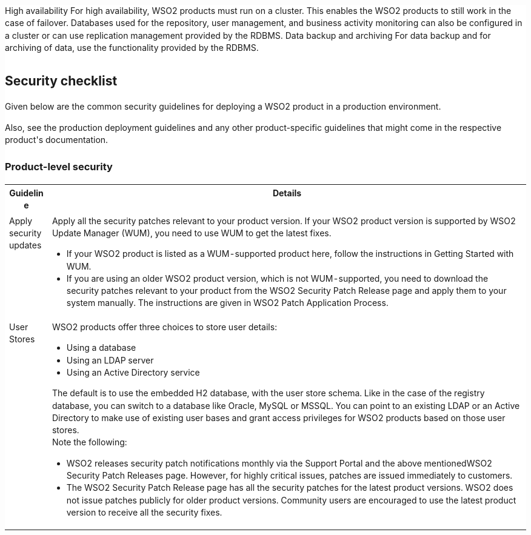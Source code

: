   <tr>
    <td>High availability</td>
    <td>For high availability, WSO2 products must run on a cluster. This enables the WSO2 products to still work in the case of failover. Databases used for the repository, user management, and business activity monitoring can also be configured in a cluster or can use replication management provided by the RDBMS.
    </td>
  </tr>
  <tr>
    <td>Data backup and archiving</td>
    <td>For data backup and for archiving of data, use the functionality provided by the RDBMS.
    </td>
  </tr>
</table>

## Security checklist

Given below are the common security guidelines for deploying a WSO2 product in a production environment.

Also, see the production deployment guidelines and any other product-specific guidelines that might come in the respective product's documentation.

### Product-level security

<table>
  <tr>
    <th>Guideline</th>
    <th>Details</th>
  </tr>
  <tr>
    <td>Apply security updates</td>
    <td>Apply all the security patches relevant to your product version. If your WSO2 product version is supported by WSO2 Update Manager (WUM), you need to use WUM to get the latest fixes.
    <ul>
      <li>If your WSO2 product is listed as a WUM-supported product here, follow the instructions in Getting Started with WUM.</li>
      <li>If you are using an older WSO2 product version, which is not WUM-supported, you need to download the security patches relevant to your product from the WSO2 Security Patch Release page and apply them to your system manually. The instructions are given in WSO2 Patch Application Process.</li>
    </ul>
    </td>
  </tr>
  <tr>
    <td>User Stores</td>
    <td>WSO2 products offer three choices to store user details:
      <ul>
        <li>Using a database</li>
        <li>Using an LDAP server</li>
        <li>Using an Active Directory service</li>
      </ul>
      The default is to use the embedded H2 database, with the user store schema. Like in the case of the registry database, you can switch to a database like Oracle, MySQL or MSSQL. You can point to an existing LDAP or an Active Directory to make use of existing user bases and grant access privileges for WSO2 products based on those user stores. </br>
      Note the following:
      <ul>
        <li>WSO2 releases security patch notifications monthly via the Support Portal and the above mentionedWSO2 Security Patch Releases page. However, for highly critical issues, patches are issued immediately to customers.</li>
        <li>The WSO2 Security Patch Release page has all the security patches for the latest product versions. WSO2 does not issue patches publicly for older product versions. Community users are encouraged to use the latest product version to receive all the security fixes.</li>
      </ul>